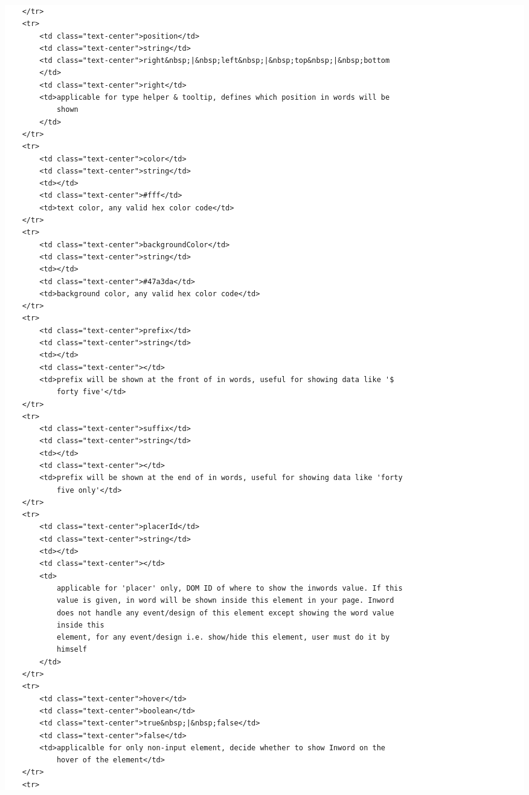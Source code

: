         </tr>
        <tr>
            <td class="text-center">position</td>
            <td class="text-center">string</td>
            <td class="text-center">right&nbsp;|&nbsp;left&nbsp;|&nbsp;top&nbsp;|&nbsp;bottom
            </td>
            <td class="text-center">right</td>
            <td>applicable for type helper & tooltip, defines which position in words will be
                shown
            </td>
        </tr>
        <tr>
            <td class="text-center">color</td>
            <td class="text-center">string</td>
            <td></td>
            <td class="text-center">#fff</td>
            <td>text color, any valid hex color code</td>
        </tr>
        <tr>
            <td class="text-center">backgroundColor</td>
            <td class="text-center">string</td>
            <td></td>
            <td class="text-center">#47a3da</td>
            <td>background color, any valid hex color code</td>
        </tr>
        <tr>
            <td class="text-center">prefix</td>
            <td class="text-center">string</td>
            <td></td>
            <td class="text-center"></td>
            <td>prefix will be shown at the front of in words, useful for showing data like '$
                forty five'</td>
        </tr>
        <tr>
            <td class="text-center">suffix</td>
            <td class="text-center">string</td>
            <td></td>
            <td class="text-center"></td>
            <td>prefix will be shown at the end of in words, useful for showing data like 'forty
                five only'</td>
        </tr>
        <tr>
            <td class="text-center">placerId</td>
            <td class="text-center">string</td>
            <td></td>
            <td class="text-center"></td>
            <td>
                applicable for 'placer' only, DOM ID of where to show the inwords value. If this
                value is given, in word will be shown inside this element in your page. Inword
                does not handle any event/design of this element except showing the word value
                inside this
                element, for any event/design i.e. show/hide this element, user must do it by
                himself
            </td>
        </tr>
        <tr>
            <td class="text-center">hover</td>
            <td class="text-center">boolean</td>
            <td class="text-center">true&nbsp;|&nbsp;false</td>
            <td class="text-center">false</td>
            <td>applicalble for only non-input element, decide whether to show Inword on the
                hover of the element</td>
        </tr>
        <tr>